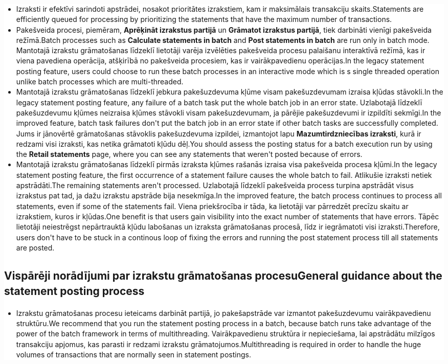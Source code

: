 - <span data-ttu-id="c1d08-264">Izraksti ir efektīvi sarindoti apstrādei, nosakot prioritātes izrakstiem, kam ir maksimālais transakciju skaits.</span><span class="sxs-lookup"><span data-stu-id="c1d08-264">Statements are efficiently queued for processing by prioritizing the statements that have the maximum number of transactions.</span></span>
- <span data-ttu-id="c1d08-265">Pakešveida procesi, piemēram, **Aprēķināt izrakstus partijā** un **Grāmatot izrakstus partijā**, tiek darbināti vienīgi pakešveida režīmā.</span><span class="sxs-lookup"><span data-stu-id="c1d08-265">Batch processes such as **Calculate statements in batch** and **Post statements in batch** are run only in batch mode.</span></span> <span data-ttu-id="c1d08-266">Mantotajā izrakstu grāmatošanas līdzeklī lietotāji varēja izvēlēties pakešveida procesu palaišanu interaktīvā režīmā, kas ir viena pavediena operācija, atšķirībā no pakešveida procesiem, kas ir vairākpavedienu operācijas.</span><span class="sxs-lookup"><span data-stu-id="c1d08-266">In the legacy statement posting feature, users could choose to run these batch processes in an interactive mode which is s single threaded operation unlike batch processes which are multi-threaded.</span></span>
- <span data-ttu-id="c1d08-267">Mantotajā izrakstu grāmatošanas līdzeklī jebkura pakešuzdevuma kļūme visam pakešuzdevumam izraisa kļūdas stāvokli.</span><span class="sxs-lookup"><span data-stu-id="c1d08-267">In the legacy statement posting feature, any failure of a batch task put the whole batch job in an error state.</span></span> <span data-ttu-id="c1d08-268">Uzlabotajā līdzeklī pakešuzdevumu kļūmes neizraisa kļūmes stāvokli visam pakešuzdevumam, ja pārējie pakešuzdevumi ir izpildīti sekmīgi.</span><span class="sxs-lookup"><span data-stu-id="c1d08-268">In the improved feature, batch task failures don't put the batch job in an error state if other batch tasks are successfully completed.</span></span> <span data-ttu-id="c1d08-269">Jums ir jānovērtē grāmatošanas stāvoklis pakešuzdevuma izpildei, izmantojot lapu **Mazumtirdzniecības izraksti**, kurā ir redzami visi izraksti, kas netika grāmatoti kļūdu dēļ.</span><span class="sxs-lookup"><span data-stu-id="c1d08-269">You should assess the posting status for a batch execution run by using the **Retail statements** page, where you can see any statements that weren't posted because of errors.</span></span>
- <span data-ttu-id="c1d08-270">Mantotajā izrakstu grāmatošanas līdzeklī pirmās izraksta kļūmes rašanās izraisa visa pakešveida procesa kļūmi.</span><span class="sxs-lookup"><span data-stu-id="c1d08-270">In the legacy statement posting feature, the first occurrence of a statement failure causes the whole batch to fail.</span></span> <span data-ttu-id="c1d08-271">Atlikušie izraksti netiek apstrādāti.</span><span class="sxs-lookup"><span data-stu-id="c1d08-271">The remaining statements aren't processed.</span></span> <span data-ttu-id="c1d08-272">Uzlabotajā līdzeklī pakešveida process turpina apstrādāt visus izrakstus pat tad, ja dažu izrakstu apstrāde bija nesekmīga.</span><span class="sxs-lookup"><span data-stu-id="c1d08-272">In the improved feature, the batch process continues to process all statements, even if some of the statements fail.</span></span> <span data-ttu-id="c1d08-273">Viena priekšrocība ir tāda, ka lietotāji var pārredzēt precīzu skaitu ar izrakstiem, kuros ir kļūdas.</span><span class="sxs-lookup"><span data-stu-id="c1d08-273">One benefit is that users gain visibility into the exact number of statements that have errors.</span></span> <span data-ttu-id="c1d08-274">Tāpēc lietotāji neiestrēgst nepārtrauktā kļūdu labošanas un izraksta grāmatošanas procesā, līdz ir iegrāmatoti visi izraksti.</span><span class="sxs-lookup"><span data-stu-id="c1d08-274">Therefore, users don't have to be stuck in a continous loop of fixing the errors and running the post statement process till all statements are posted.</span></span>

## <a name="general-guidance-about-the-statement-posting-process"></a><span data-ttu-id="c1d08-275">Vispārēji norādījumi par izrakstu grāmatošanas procesu</span><span class="sxs-lookup"><span data-stu-id="c1d08-275">General guidance about the statement posting process</span></span>

- <span data-ttu-id="c1d08-276">Izrakstu grāmatošanas procesu ieteicams darbināt partijā, jo pakešapstrāde var izmantot pakešuzdevumu vairākpavedienu struktūru.</span><span class="sxs-lookup"><span data-stu-id="c1d08-276">We recommend that you run the statement posting process in a batch, because batch runs take advantage of the power of the batch framework in terms of multithreading.</span></span> <span data-ttu-id="c1d08-277">Vairākpavedienu struktūra ir nepieciešama, lai apstrādātu milzīgos transakciju apjomus, kas parasti ir redzami izrakstu grāmatojumos.</span><span class="sxs-lookup"><span data-stu-id="c1d08-277">Multithreading is required in order to handle the huge volumes of transactions that are normally seen in statement postings.</span></span>